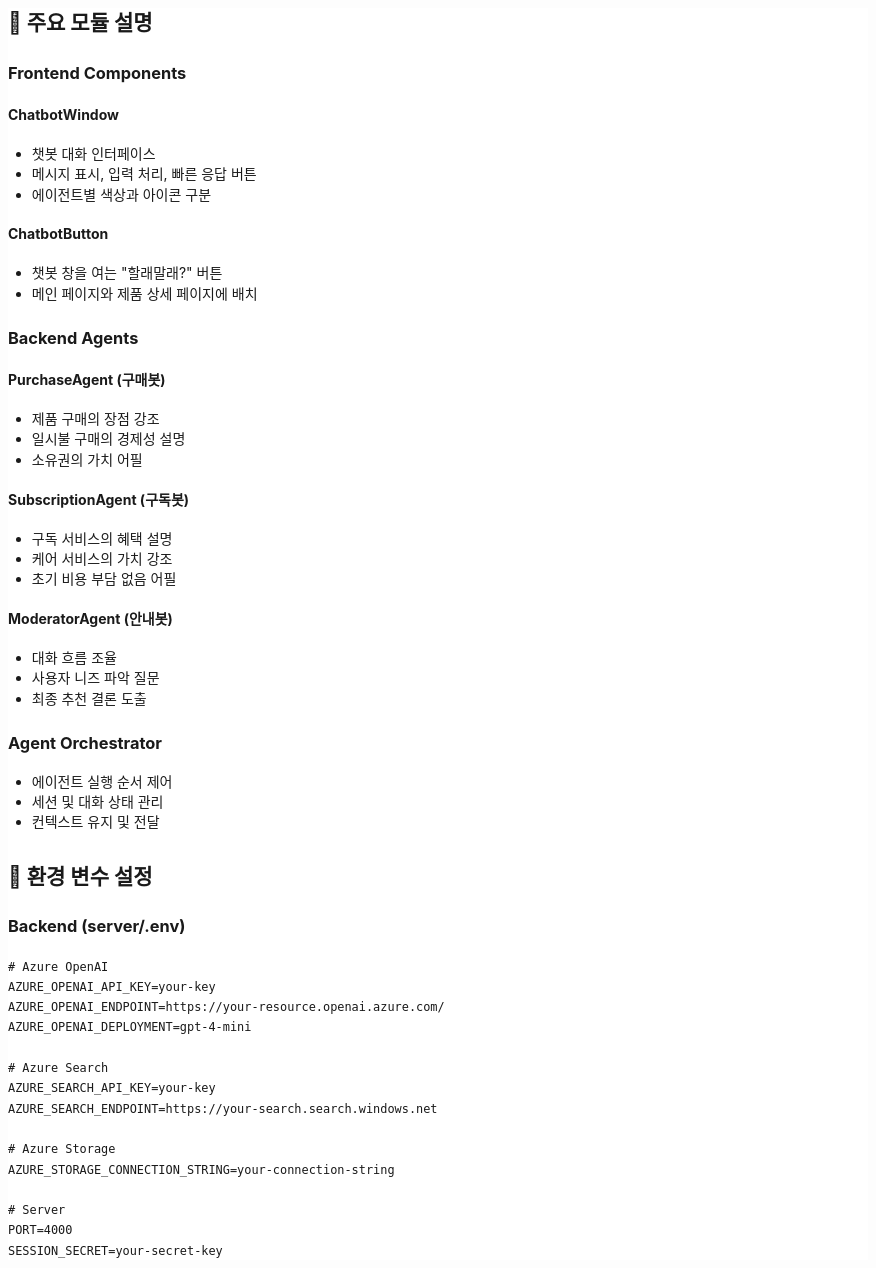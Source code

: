## 🔧 주요 모듈 설명

### Frontend Components

#### ChatbotWindow
- 챗봇 대화 인터페이스
- 메시지 표시, 입력 처리, 빠른 응답 버튼
- 에이전트별 색상과 아이콘 구분

#### ChatbotButton
- 챗봇 창을 여는 "할래말래?" 버튼
- 메인 페이지와 제품 상세 페이지에 배치

### Backend Agents

#### PurchaseAgent (구매봇)
- 제품 구매의 장점 강조
- 일시불 구매의 경제성 설명
- 소유권의 가치 어필

#### SubscriptionAgent (구독봇)  
- 구독 서비스의 혜택 설명
- 케어 서비스의 가치 강조
- 초기 비용 부담 없음 어필

#### ModeratorAgent (안내봇)
- 대화 흐름 조율
- 사용자 니즈 파악 질문
- 최종 추천 결론 도출

### Agent Orchestrator
- 에이전트 실행 순서 제어
- 세션 및 대화 상태 관리
- 컨텍스트 유지 및 전달

## 🔑 환경 변수 설정

### Backend (server/.env)
```env
# Azure OpenAI
AZURE_OPENAI_API_KEY=your-key
AZURE_OPENAI_ENDPOINT=https://your-resource.openai.azure.com/
AZURE_OPENAI_DEPLOYMENT=gpt-4-mini

# Azure Search
AZURE_SEARCH_API_KEY=your-key
AZURE_SEARCH_ENDPOINT=https://your-search.search.windows.net

# Azure Storage
AZURE_STORAGE_CONNECTION_STRING=your-connection-string

# Server
PORT=4000
SESSION_SECRET=your-secret-key
```
